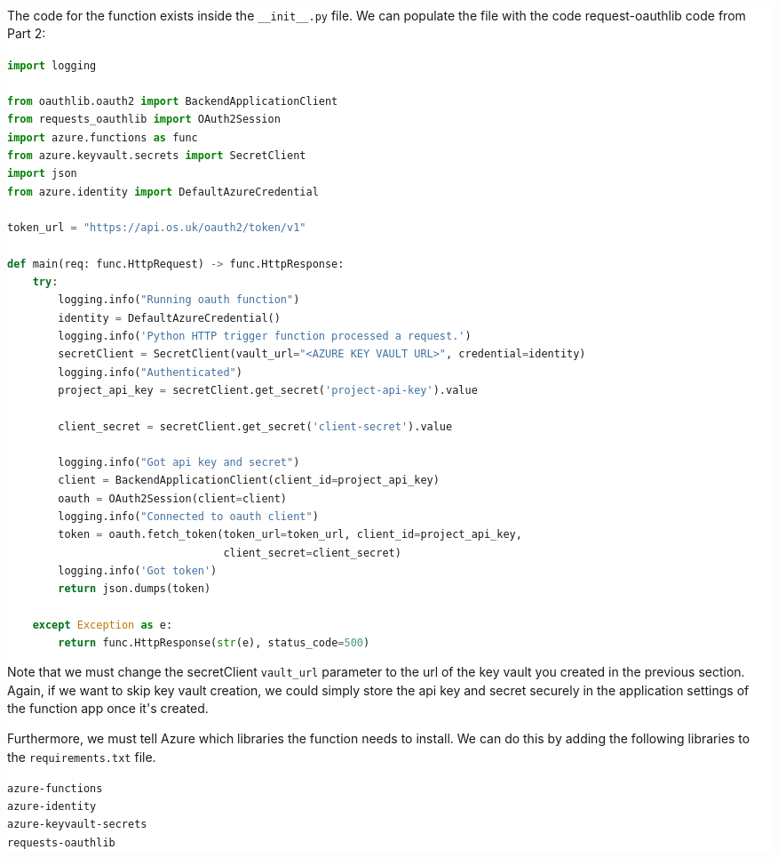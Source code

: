 The code for the function exists inside the `__init__.py` file. We can populate the file with the code request-oauthlib
code from Part 2:

```python
import logging

from oauthlib.oauth2 import BackendApplicationClient
from requests_oauthlib import OAuth2Session
import azure.functions as func
from azure.keyvault.secrets import SecretClient
import json
from azure.identity import DefaultAzureCredential

token_url = "https://api.os.uk/oauth2/token/v1"

def main(req: func.HttpRequest) -> func.HttpResponse:
    try:
        logging.info("Running oauth function")
        identity = DefaultAzureCredential()
        logging.info('Python HTTP trigger function processed a request.')
        secretClient = SecretClient(vault_url="<AZURE KEY VAULT URL>", credential=identity)
        logging.info("Authenticated")
        project_api_key = secretClient.get_secret('project-api-key').value

        client_secret = secretClient.get_secret('client-secret').value

        logging.info("Got api key and secret")
        client = BackendApplicationClient(client_id=project_api_key)
        oauth = OAuth2Session(client=client)
        logging.info("Connected to oauth client")
        token = oauth.fetch_token(token_url=token_url, client_id=project_api_key,
                                  client_secret=client_secret)
        logging.info('Got token')
        return json.dumps(token)

    except Exception as e:
        return func.HttpResponse(str(e), status_code=500)
```

Note that we must change the secretClient `vault_url` parameter to the url of the key vault you created in the previous
section. Again, if we want to skip key vault creation, we could simply store the api key and secret securely in the 
application settings of the function app once it's created.

Furthermore, we must tell Azure which libraries the function needs to install. We can do this by adding the following
libraries to the `requirements.txt` file.

```
azure-functions
azure-identity
azure-keyvault-secrets
requests-oauthlib
```
